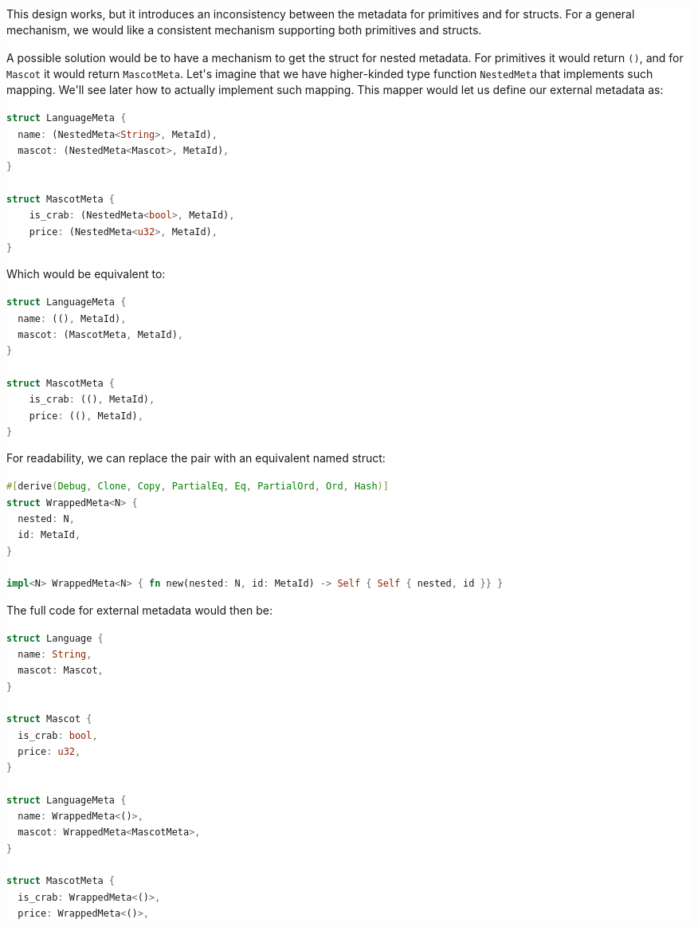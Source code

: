 This design works, but it introduces an inconsistency between the metadata for
primitives and for structs. For a general mechanism, we would like a consistent
mechanism supporting both primitives and structs.

A possible solution would be to have a mechanism to get the struct for nested
metadata. For primitives it would return `()`, and for `Mascot` it would return
`MascotMeta`. Let's imagine that we have higher-kinded type function `NestedMeta`
that implements such mapping. We'll see later how to actually implement such
mapping. This mapper would let us define our external metadata as:

```rust
struct LanguageMeta {
  name: (NestedMeta<String>, MetaId),
  mascot: (NestedMeta<Mascot>, MetaId),
}

struct MascotMeta {
    is_crab: (NestedMeta<bool>, MetaId),
    price: (NestedMeta<u32>, MetaId),
}
```

Which would be equivalent to:

```rust
struct LanguageMeta {
  name: ((), MetaId),
  mascot: (MascotMeta, MetaId),
}

struct MascotMeta {
    is_crab: ((), MetaId),
    price: ((), MetaId),
}
```

For readability, we can replace the pair with an equivalent named struct:

```rust
#[derive(Debug, Clone, Copy, PartialEq, Eq, PartialOrd, Ord, Hash)]
struct WrappedMeta<N> {
  nested: N,
  id: MetaId,
}

impl<N> WrappedMeta<N> { fn new(nested: N, id: MetaId) -> Self { Self { nested, id }} }
```

The full code for external metadata would then be:

```rust
struct Language {
  name: String,
  mascot: Mascot,
}

struct Mascot {
  is_crab: bool,
  price: u32,
}

struct LanguageMeta {
  name: WrappedMeta<()>,
  mascot: WrappedMeta<MascotMeta>,
}

struct MascotMeta {
  is_crab: WrappedMeta<()>,
  price: WrappedMeta<()>,
```